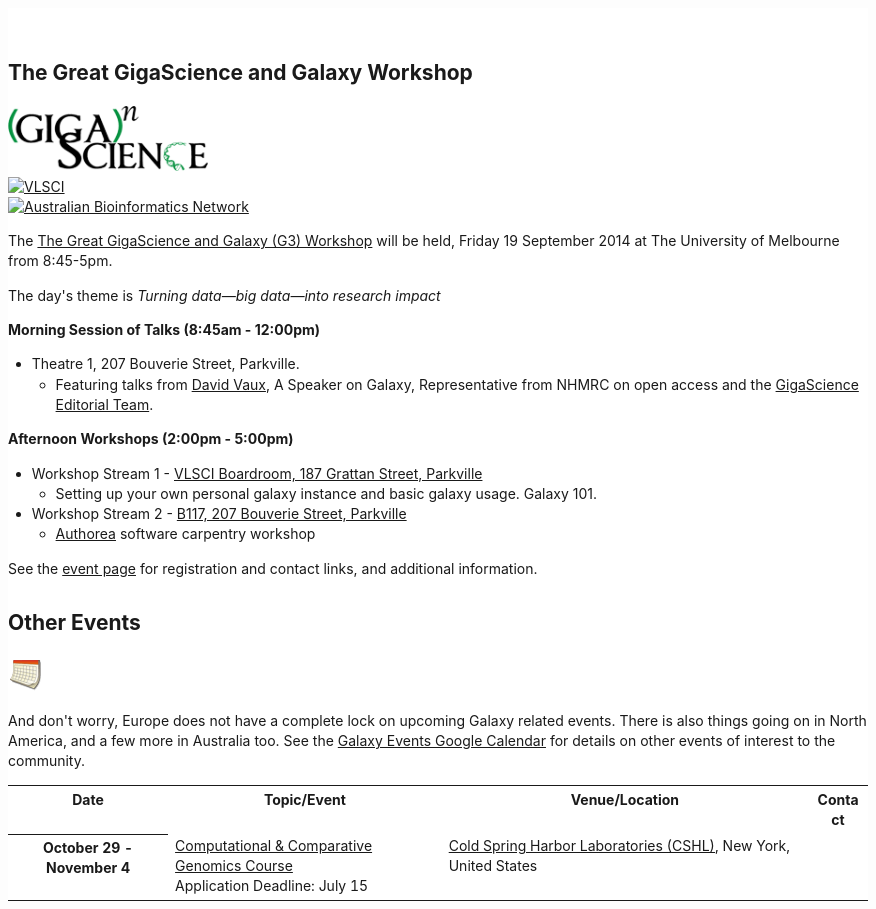 
<br />

## The Great GigaScience and Galaxy Workshop

<div class='right'><a href='http://www.gigasciencejournal.com/'><img src="/src/images/logos/GigaScienceLogo.gif" alt="GigaScience Journal" width="200" /></a><br />
<a href='http://www.vlsci.org.au/'><img src="/src/images/logos/VLSCILogo.png" alt="VLSCI" width="200" /></a><br />
<a href='http://australianbioinformatics.net/'><img src="/src/images/logos/ABNLogoWText200.jpg" alt="Australian Bioinformatics Network" width="200" /></a>
</div>

The [The Great GigaScience and Galaxy (G3) Workshop](http://australianbioinformatics.net/great-gigascience-galaxy-wkshp) will be held, Friday 19 September 2014 at The University of Melbourne from 8:45-5pm.
 
The day's theme is *Turning data—big data—into research impact*

**Morning Session of Talks (8:45am - 12:00pm)**
* Theatre 1, 207 Bouverie Street, Parkville.
  * Featuring talks from [David Vaux](https://theconversation.com/from-fraud-to-fair-play-australia-must-support-research-integrity-15733), A Speaker on Galaxy, Representative from NHMRC on open access and the [GigaScience Editorial Team](http://www.gigasciencejournal.com/about). 

**Afternoon Workshops (2:00pm - 5:00pm)**
* Workshop Stream 1 - [VLSCI Boardroom, 187 Grattan Street, Parkville](https://www.google.com.au/maps/place/187+Grattan+St,+University+of+Melbourne,+Carlton+VIC+3053/@-37.8003045,144.9626346,17z/data=!3m1!4b1!4m2!3m1!1s0x6ad642d318691715:0xbb29ca3420505539)
  * Setting up your own personal galaxy instance and basic galaxy usage. Galaxy 101.
* Workshop Stream 2 - [B117, 207 Bouverie Street, Parkville](https://www.google.com.au/maps/preview?q=B118,+207+Bouverie+Street,+Parkville&ie=UTF-8&hq&hnear=0x6ad642d2c404d12d:0xde07ecf4a4d913ad,b118/207+Bouverie+St,+University+of+Melbourne,+Carlton+VIC+3053&gl=au&ei=HMjHU5OrB8H48QW8j4GgAQ&ved=0CB0Q8gEwAA)
  * [Authorea](http://www.authorea.com/) software carpentry workshop

See the [event page](http://australianbioinformatics.net/great-gigascience-galaxy-wkshp) for registration and contact links, and additional information.


## Other Events

<div class='right'><a href='http://bit.ly/gxycal'><img src="/src/images/icons/CalendarIcon.gif" /></a></div> 

And don't worry, Europe does not have a complete lock on upcoming Galaxy related events.  There is also things going on in North America, and a few more in Australia too.  See the [Galaxy Events Google Calendar](http://bit.ly/gxycal) for details on other events of interest to the community.

<table>
  <tr class="th" >
    <th> Date </th>
    <th> Topic/Event </th>
    <th> Venue/Location </th>
    <th> Contact </th>
  </tr>
  <tr>
    <th> October 29 - November 4 </th>
    <td> <a href='http://meetings.cshl.edu/courses/2014/c-ecg14.shtml'>Computational & Comparative Genomics Course</a> <div class='indent'>Application Deadline: July 15</div> </td>
    <td> <a href='http://www.cshl.edu/'>Cold Spring Harbor Laboratories (CSHL)</a>, New York, United States </td>